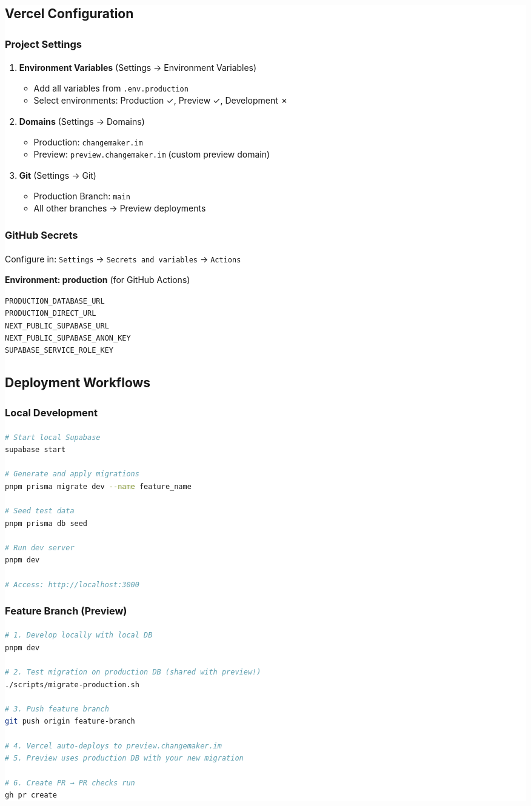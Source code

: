 ## Vercel Configuration

### Project Settings

1. **Environment Variables** (Settings → Environment Variables)
   - Add all variables from `.env.production`
   - Select environments: Production ✓, Preview ✓, Development ✗

2. **Domains** (Settings → Domains)
   - Production: `changemaker.im`
   - Preview: `preview.changemaker.im` (custom preview domain)

3. **Git** (Settings → Git)
   - Production Branch: `main`
   - All other branches → Preview deployments

### GitHub Secrets

Configure in: `Settings` → `Secrets and variables` → `Actions`

**Environment: production** (for GitHub Actions)
```
PRODUCTION_DATABASE_URL
PRODUCTION_DIRECT_URL
NEXT_PUBLIC_SUPABASE_URL
NEXT_PUBLIC_SUPABASE_ANON_KEY
SUPABASE_SERVICE_ROLE_KEY
```

## Deployment Workflows

### Local Development
```bash
# Start local Supabase
supabase start

# Generate and apply migrations
pnpm prisma migrate dev --name feature_name

# Seed test data
pnpm prisma db seed

# Run dev server
pnpm dev

# Access: http://localhost:3000
```

### Feature Branch (Preview)
```bash
# 1. Develop locally with local DB
pnpm dev

# 2. Test migration on production DB (shared with preview!)
./scripts/migrate-production.sh

# 3. Push feature branch
git push origin feature-branch

# 4. Vercel auto-deploys to preview.changemaker.im
# 5. Preview uses production DB with your new migration

# 6. Create PR → PR checks run
gh pr create
```